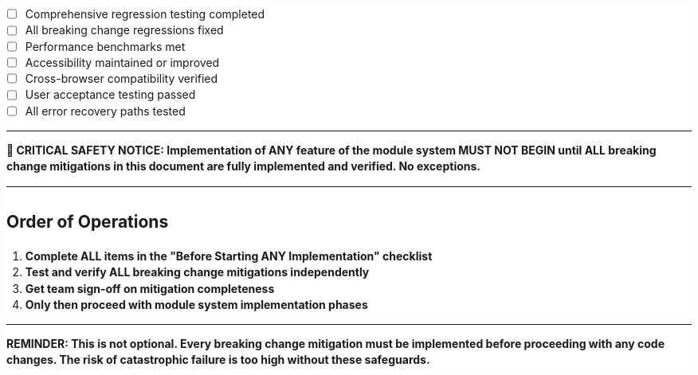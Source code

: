 - [ ] Comprehensive regression testing completed
- [ ] All breaking change regressions fixed
- [ ] Performance benchmarks met
- [ ] Accessibility maintained or improved
- [ ] Cross-browser compatibility verified
- [ ] User acceptance testing passed
- [ ] All error recovery paths tested

---

**🔴 CRITICAL SAFETY NOTICE: Implementation of ANY feature of the module system MUST NOT BEGIN until ALL breaking change mitigations in this document are fully implemented and verified. No exceptions.**

---

## Order of Operations

1. **Complete ALL items in the "Before Starting ANY Implementation" checklist**
2. **Test and verify ALL breaking change mitigations independently**
3. **Get team sign-off on mitigation completeness**
4. **Only then proceed with module system implementation phases**

---

**REMINDER: This is not optional. Every breaking change mitigation must be implemented before proceeding with any code changes. The risk of catastrophic failure is too high without these safeguards.**
